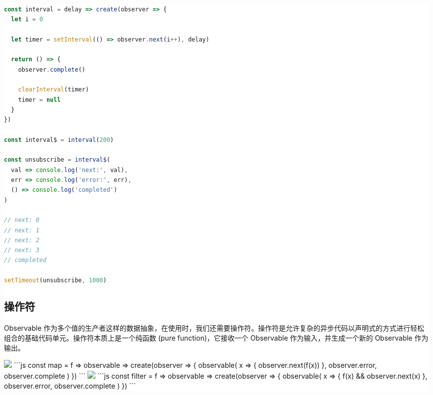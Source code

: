 ```js
const interval = delay => create(observer => {
  let i = 0

  let timer = setInterval(() => observer.next(i++), delay)

  return () => {
    observer.complete()

    clearInterval(timer)
    timer = null
  }
})

const interval$ = interval(200)

const unsubscribe = interval$(
  val => console.log('next:', val),
  err => console.log('error:', err),
  () => console.log('completed')
)

// next: 0
// next: 1
// next: 2
// next: 3
// completed

setTimeout(unsubscribe, 1000)
```

## 操作符
Observable 作为多个值的生产者这样的数据抽象，在使用时，我们还需要操作符。操作符是允许复杂的异步代码以声明式的方式进行轻松组合的基础代码单元。操作符本质上是一个纯函数 (pure function)，它接收一个 Observable 作为输入，并生成一个新的 Observable 作为输出。

<img src="https://cn.rx.js.org/img/map.png">
```js
const map = f => observable => create(observer => {
  observable(
    x => {
      observer.next(f(x))
    },
    observer.error,
    observer.complete
  )
})
```

<img src="https://cn.rx.js.org/img/filter.png">
```js
const filter = f => observable => create(observer => {
  observable(
    x => {
      f(x) && observer.next(x)
    },
    observer.error,
    observer.complete
  )
})
```
